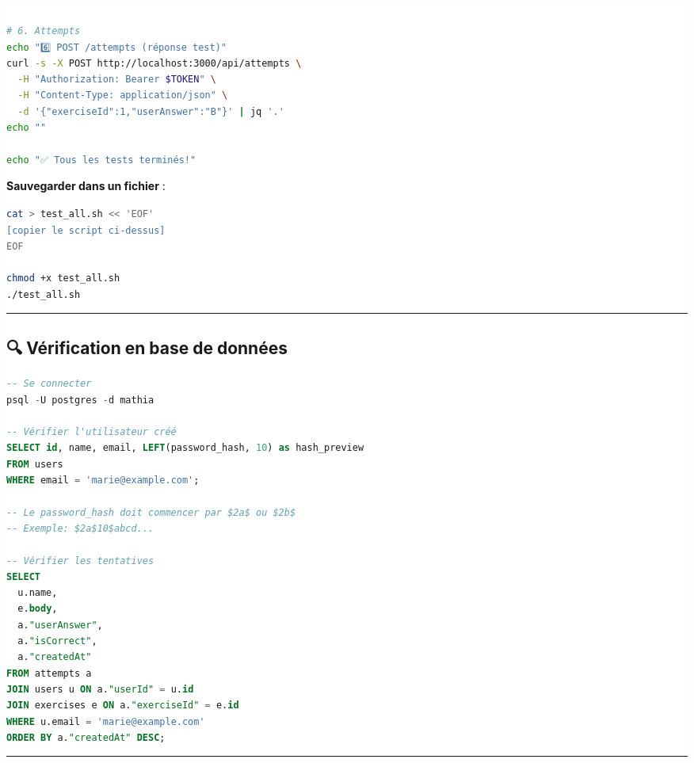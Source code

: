 ```bash

# 6. Attempts
echo "6️⃣ POST /attempts (réponse test)"
curl -s -X POST http://localhost:3000/api/attempts \
  -H "Authorization: Bearer $TOKEN" \
  -H "Content-Type: application/json" \
  -d '{"exerciseId":1,"userAnswer":"B"}' | jq '.'
echo ""

echo "✅ Tous les tests terminés!"
```

**Sauvegarder dans un fichier** :
```bash
cat > test_all.sh << 'EOF'
[copier le script ci-dessus]
EOF

chmod +x test_all.sh
./test_all.sh
```

---

## 🔍 Vérification en base de données

```sql
-- Se connecter
psql -U postgres -d mathia

-- Vérifier l'utilisateur créé
SELECT id, name, email, LEFT(password_hash, 10) as hash_preview 
FROM users 
WHERE email = 'marie@example.com';

-- Le password_hash doit commencer par $2a$ ou $2b$
-- Exemple: $2a$10$abcd...

-- Vérifier les tentatives
SELECT 
  u.name,
  e.body,
  a."userAnswer",
  a."isCorrect",
  a."createdAt"
FROM attempts a
JOIN users u ON a."userId" = u.id
JOIN exercises e ON a."exerciseId" = e.id
WHERE u.email = 'marie@example.com'
ORDER BY a."createdAt" DESC;
```

---